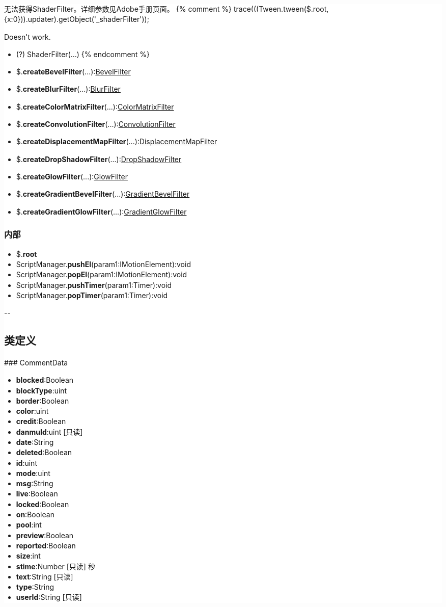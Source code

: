无法获得ShaderFilter。详细参数见Adobe手册页面。
{% comment %}
trace(((Tween.tween($.root, {x:0})).updater).getObject('_shaderFilter'));

Doesn't work.

* (?) ShaderFilter(...)
{% endcomment %}

* $.**createBevelFilter**(...):[BevelFilter]({{filt}}/BevelFilter.html)
* $.**createBlurFilter**(...):[BlurFilter]({{filt}}/BlurFilter.html)
* $.**createColorMatrixFilter**(...):[ColorMatrixFilter]({{filt}}/ColorMatrixFilter.html)
* $.**createConvolutionFilter**(...):[ConvolutionFilter]({{filt}}/ConvolutionFilter.html)
* $.**createDisplacementMapFilter**(...):[DisplacementMapFilter]({{filt}}/DisplacementMapFilter.html)
* $.**createDropShadowFilter**(...):[DropShadowFilter]({{filt}}/DropShadowFilter.html)
* $.**createGlowFilter**(...):[GlowFilter]({{filt}}/GlowFilter.html)
* $.**createGradientBevelFilter**(...):[GradientBevelFilter]({{filt}}/GradientBevelFilter.html)
* $.**createGradientGlowFilter**(...):[GradientGlowFilter]({{filt}}/GradientGlowFilter.html)

### 内部

* $.**root**
* ScriptManager.**pushEl**(param1:IMotionElement):void
* ScriptManager.**popEl**(param1:IMotionElement):void
* ScriptManager.**pushTimer**(param1:Timer):void
* ScriptManager.**popTimer**(param1:Timer):void

</div>
</div>

--

## 类定义
<div markdown="1" class="row">
<div class="span6">
<a id="CommentData"> </a>
### CommentData

* **blocked**:Boolean
* **blockType**:uint
* **border**:Boolean
* **color**:uint
* **credit**:Boolean
* **danmuId**:uint \[只读\]
* **date**:String
* **deleted**:Boolean
* **id**:uint
* **mode**:uint
* **msg**:String
* **live**:Boolean
* **locked**:Boolean
* **on**:Boolean
* **pool**:int
* **preview**:Boolean
* **reported**:Boolean
* **size**:int
* **stime**:Number \[只读\] 秒
* **text**:String \[只读\]
* **type**:String
* **userId**:String \[只读\]
